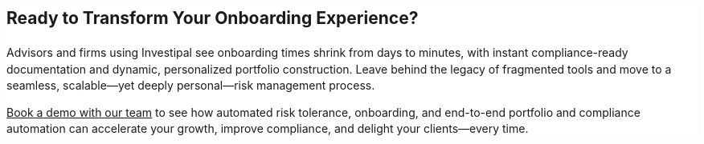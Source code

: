 <h2>Ready to Transform Your Onboarding Experience?</h2>
<p>Advisors and firms using Investipal see onboarding times shrink from days to minutes, with instant compliance-ready documentation and dynamic, personalized portfolio construction. Leave behind the legacy of fragmented tools and move to a seamless, scalable—yet deeply personal—risk management process.</p>
<p><a href="/blogs">Book a demo with our team</a> to see how automated risk tolerance, onboarding, and end-to-end portfolio and compliance automation can accelerate your growth, improve compliance, and delight your clients—every time.</p>